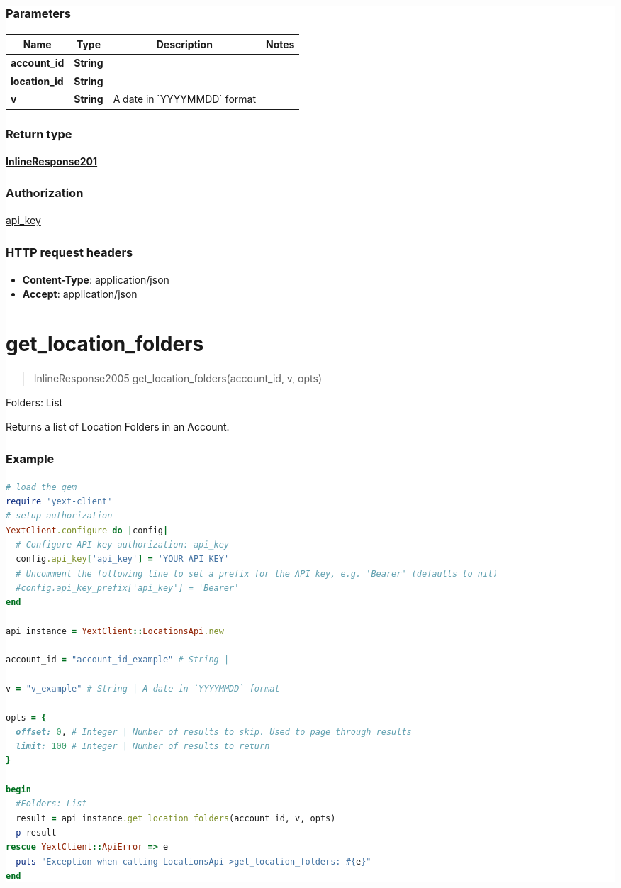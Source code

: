 ### Parameters

Name | Type | Description  | Notes
------------- | ------------- | ------------- | -------------
 **account_id** | **String**|  | 
 **location_id** | **String**|  | 
 **v** | **String**| A date in &#x60;YYYYMMDD&#x60; format | 

### Return type

[**InlineResponse201**](InlineResponse201.md)

### Authorization

[api_key](../README.md#api_key)

### HTTP request headers

 - **Content-Type**: application/json
 - **Accept**: application/json



# **get_location_folders**
> InlineResponse2005 get_location_folders(account_id, v, opts)

Folders: List

Returns a list of Location Folders in an Account.

### Example
```ruby
# load the gem
require 'yext-client'
# setup authorization
YextClient.configure do |config|
  # Configure API key authorization: api_key
  config.api_key['api_key'] = 'YOUR API KEY'
  # Uncomment the following line to set a prefix for the API key, e.g. 'Bearer' (defaults to nil)
  #config.api_key_prefix['api_key'] = 'Bearer'
end

api_instance = YextClient::LocationsApi.new

account_id = "account_id_example" # String | 

v = "v_example" # String | A date in `YYYYMMDD` format

opts = { 
  offset: 0, # Integer | Number of results to skip. Used to page through results
  limit: 100 # Integer | Number of results to return
}

begin
  #Folders: List
  result = api_instance.get_location_folders(account_id, v, opts)
  p result
rescue YextClient::ApiError => e
  puts "Exception when calling LocationsApi->get_location_folders: #{e}"
end
```
